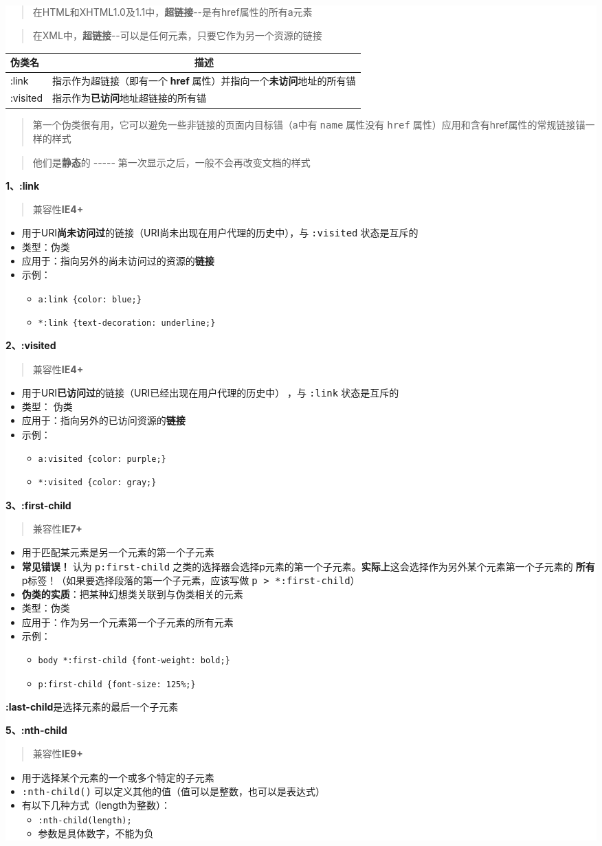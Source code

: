 > 在HTML和XHTML1.0及1.1中，**超链接**--是有href属性的所有a元素

> 在XML中，**超链接**--可以是任何元素，只要它作为另一个资源的链接

| 伪类名 | 描述 |
|:-----|----|
|:link |指示作为超链接（即有一个 **href** 属性）并指向一个**未访问**地址的所有锚| 
|:visited | 指示作为**已访问**地址超链接的所有锚 | 

> 第一个伪类很有用，它可以避免一些非链接的页面内目标锚（a中有 <tt>name</tt> 属性没有 <tt>href</tt> 属性）应用和含有href属性的常规链接锚一样的样式

> 他们是**静态**的 ----- 第一次显示之后，一般不会再改变文档的样式

**1、:link**

> 兼容性**IE4+**

- 用于URI**尚未访问过**的链接（URI尚未出现在用户代理的历史中），与 <tt>:visited</tt> 状态是互斥的
- 类型：伪类
- 应用于：指向另外的尚未访问过的资源的**链接**
- 示例：
	- `a:link {color: blue;}`
	
	- `*:link {text-decoration: underline;}`

**2、:visited**

> 兼容性**IE4+**

- 用于URI**已访问过**的链接（URI已经出现在用户代理的历史中） ，与 <tt>:link</tt> 状态是互斥的
- 类型： 伪类
- 应用于：指向另外的已访问资源的**链接**
- 示例：
	- `a:visited {color: purple;}`
	
	- `*:visited {color: gray;}` 	 

**3、:first-child**

> 兼容性**IE7+**

- 用于匹配某元素是另一个元素的第一个子元素
- <tt>**常见错误！**</tt> 认为 <tt>p:first-child</tt> 之类的选择器会选择p元素的第一个子元素。**实际上**这会选择作为另外某个元素第一个子元素的 **所有** p标签！（如果要选择段落的第一个子元素，应该写做 <tt>p > *:first-child</tt>）
- **伪类的实质**：把某种幻想类关联到与伪类相关的元素
- 类型：伪类
- 应用于：作为另一个元素第一个子元素的所有元素
- 示例：
	- `body *:first-child {font-weight: bold;}`
	
	- `p:first-child {font-size: 125%;}`

**:last-child**是选择元素的最后一个子元素

**5、:nth-child**

> 兼容性**IE9+**

- 用于选择某个元素的一个或多个特定的子元素
- <tt>:nth-child()</tt> 可以定义其他的值（值可以是整数，也可以是表达式）
- 有以下几种方式（length为整数）：
	- `:nth-child(length);`
	- 参数是具体数字，不能为负
